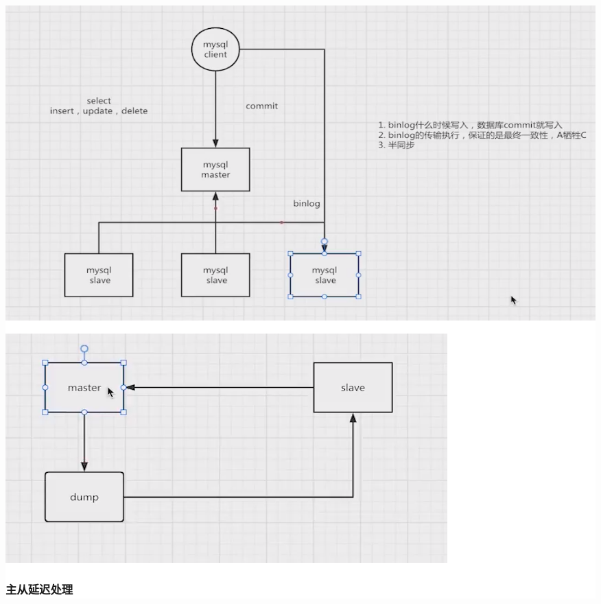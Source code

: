 ![](image/Pasted%20image%2020241208204529.png)

![](image/Pasted%20image%2020241208205336.png)

### 主从延迟处理
